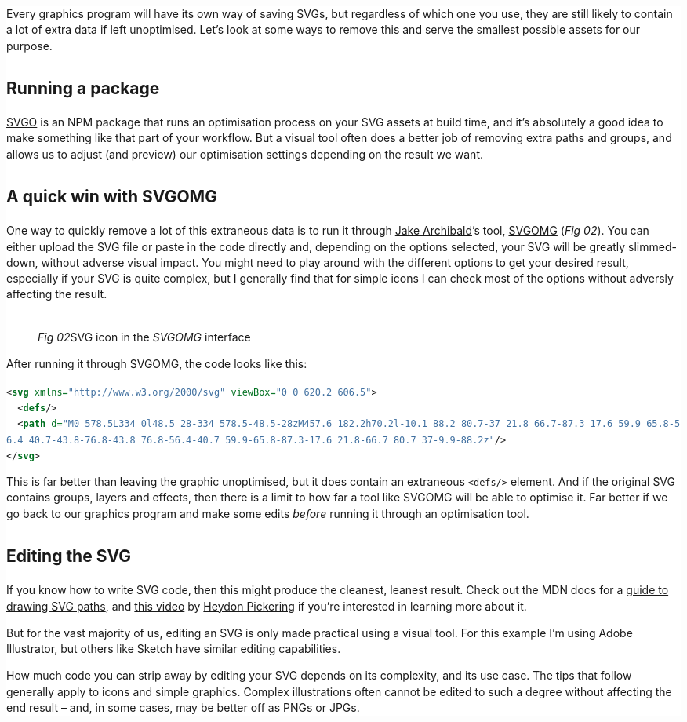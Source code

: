 Every graphics program will have its own way of saving SVGs, but regardless of which one you use, they are still likely to contain a lot of extra data if left unoptimised. Let’s look at some ways to remove this and serve the smallest possible assets for our purpose.

## Running a package

[SVGO](https://github.com/svg/svgo) is an NPM package that runs an optimisation process on your SVG assets at build time, and it’s absolutely a good idea to make something like that part of your workflow. But a visual tool often does a better job of removing extra paths and groups, and allows us to adjust (and preview) our optimisation settings depending on the result we want.

## A quick win with SVGOMG

One way to quickly remove a lot of this extraneous data is to run it through [Jake Archibald](https://twitter.com/jaffathecake)’s tool, [SVGOMG](https://jakearchibald.github.io/svgomg/) (_Fig 02_). You can either upload the SVG file or paste in the code directly and, depending on the options selected, your SVG will be greatly slimmed-down, without adverse visual impact. You might need to play around with the different options to get your desired result, especially if your SVG is quite complex, but I generally find that for simple icons I can check most of the options without adversly affecting the result.

<figure>
  <img src="/optimising-svgs-for-the-web_02.jpg" alt="">
  <figcaption><em>Fig 02</em>SVG icon in the <em>SVGOMG</em> interface</figcaption>
</figure>

After running it through SVGOMG, the code looks like this:

```xml
<svg xmlns="http://www.w3.org/2000/svg" viewBox="0 0 620.2 606.5">
  <defs/>
  <path d="M0 578.5L334 0l48.5 28-334 578.5-48.5-28zM457.6 182.2h70.2l-10.1 88.2 80.7-37 21.8 66.7-87.3 17.6 59.9 65.8-56.4 40.7-43.8-76.8-43.8 76.8-56.4-40.7 59.9-65.8-87.3-17.6 21.8-66.7 80.7 37-9.9-88.2z"/>
</svg>
```

This is far better than leaving the graphic unoptimised, but it does contain an extraneous `<defs/>` element. And if the original SVG contains groups, layers and effects, then there is a limit to how far a tool like SVGOMG will be able to optimise it. Far better if we go back to our graphics program and make some edits _before_ running it through an optimisation tool.

## Editing the SVG

If you know how to write SVG code, then this might produce the cleanest, leanest result. Check out the MDN docs for a [guide to drawing SVG paths](https://developer.mozilla.org/en-US/docs/Web/SVG/Tutorial/Paths), and [this video](https://www.youtube.com/watch?v=1CDTw_UpQoQ) by [Heydon Pickering](https://twitter.com/heydonworks) if you’re interested in learning more about it.

But for the vast majority of us, editing an SVG is only made practical using a visual tool. For this example I’m using Adobe Illustrator, but others like Sketch have similar editing capabilities.

How much code you can strip away by editing your SVG depends on its complexity, and its use case. The tips that follow generally apply to icons and simple graphics. Complex illustrations often cannot be edited to such a degree without affecting the end result – and, in some cases, may be better off as PNGs or JPGs.
